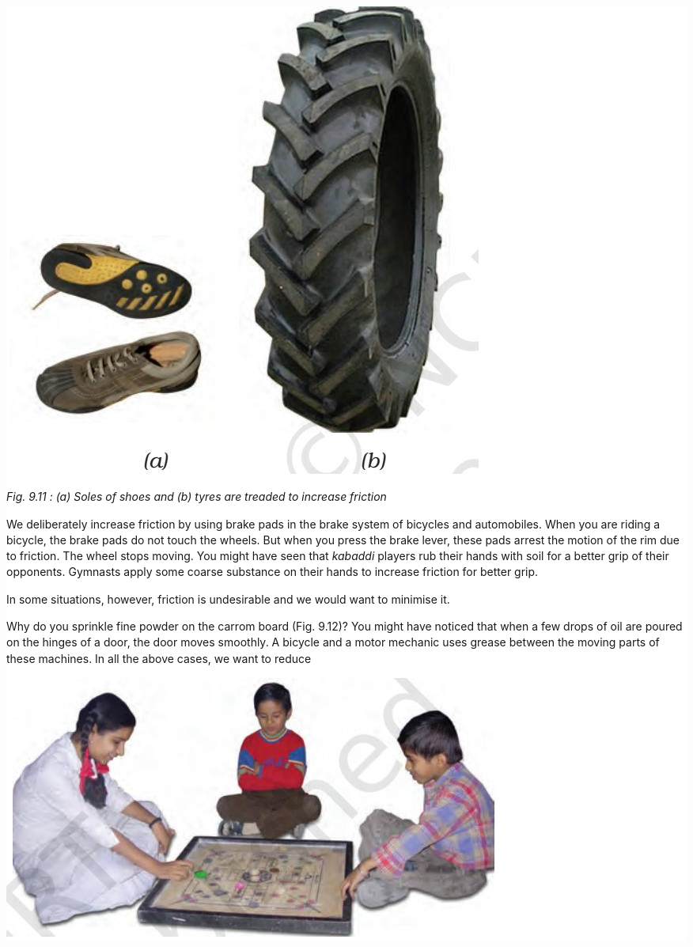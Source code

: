 ![](_page_5_Picture_3.jpeg)

*Fig. 9.11 : (a) Soles of shoes and (b) tyres are treaded to increase friction*

We deliberately increase friction by using brake pads in the brake system of bicycles and automobiles. When you are riding a bicycle, the brake pads do not touch the wheels. But when you press the brake lever, these pads arrest the motion of the rim due to friction. The wheel stops moving. You might have seen that *kabaddi* players rub their hands with soil for a better grip of their opponents. Gymnasts apply some coarse substance on their hands to increase friction for better grip.

In some situations, however, friction is undesirable and we would want to minimise it.

Why do you sprinkle fine powder on the carrom board (Fig. 9.12)? You might have noticed that when a few drops of oil are poured on the hinges of a door, the door moves smoothly. A bicycle and a motor mechanic uses grease between the moving parts of these machines. In all the above cases, we want to reduce

![](_page_5_Picture_8.jpeg)
